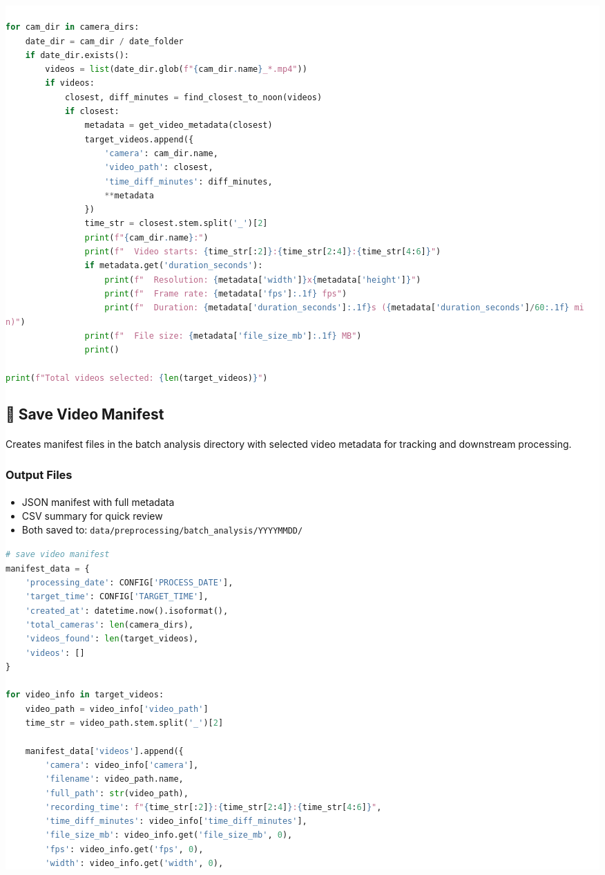 ```python

for cam_dir in camera_dirs:
    date_dir = cam_dir / date_folder
    if date_dir.exists():
        videos = list(date_dir.glob(f"{cam_dir.name}_*.mp4"))
        if videos:
            closest, diff_minutes = find_closest_to_noon(videos)
            if closest:
                metadata = get_video_metadata(closest)
                target_videos.append({
                    'camera': cam_dir.name,
                    'video_path': closest,
                    'time_diff_minutes': diff_minutes,
                    **metadata
                })
                time_str = closest.stem.split('_')[2]
                print(f"{cam_dir.name}:")
                print(f"  Video starts: {time_str[:2]}:{time_str[2:4]}:{time_str[4:6]}")
                if metadata.get('duration_seconds'):
                    print(f"  Resolution: {metadata['width']}x{metadata['height']}")
                    print(f"  Frame rate: {metadata['fps']:.1f} fps")
                    print(f"  Duration: {metadata['duration_seconds']:.1f}s ({metadata['duration_seconds']/60:.1f} min)")
                print(f"  File size: {metadata['file_size_mb']:.1f} MB")
                print()

print(f"Total videos selected: {len(target_videos)}")
```

## 💾 Save Video Manifest

Creates manifest files in the batch analysis directory with selected video metadata for tracking and downstream processing.

### Output Files
- JSON manifest with full metadata
- CSV summary for quick review
- Both saved to: `data/preprocessing/batch_analysis/YYYYMMDD/`


```python
# save video manifest
manifest_data = {
    'processing_date': CONFIG['PROCESS_DATE'],
    'target_time': CONFIG['TARGET_TIME'],
    'created_at': datetime.now().isoformat(),
    'total_cameras': len(camera_dirs),
    'videos_found': len(target_videos),
    'videos': []
}

for video_info in target_videos:
    video_path = video_info['video_path']
    time_str = video_path.stem.split('_')[2]
    
    manifest_data['videos'].append({
        'camera': video_info['camera'],
        'filename': video_path.name,
        'full_path': str(video_path),
        'recording_time': f"{time_str[:2]}:{time_str[2:4]}:{time_str[4:6]}",
        'time_diff_minutes': video_info['time_diff_minutes'],
        'file_size_mb': video_info.get('file_size_mb', 0),
        'fps': video_info.get('fps', 0),
        'width': video_info.get('width', 0),
```